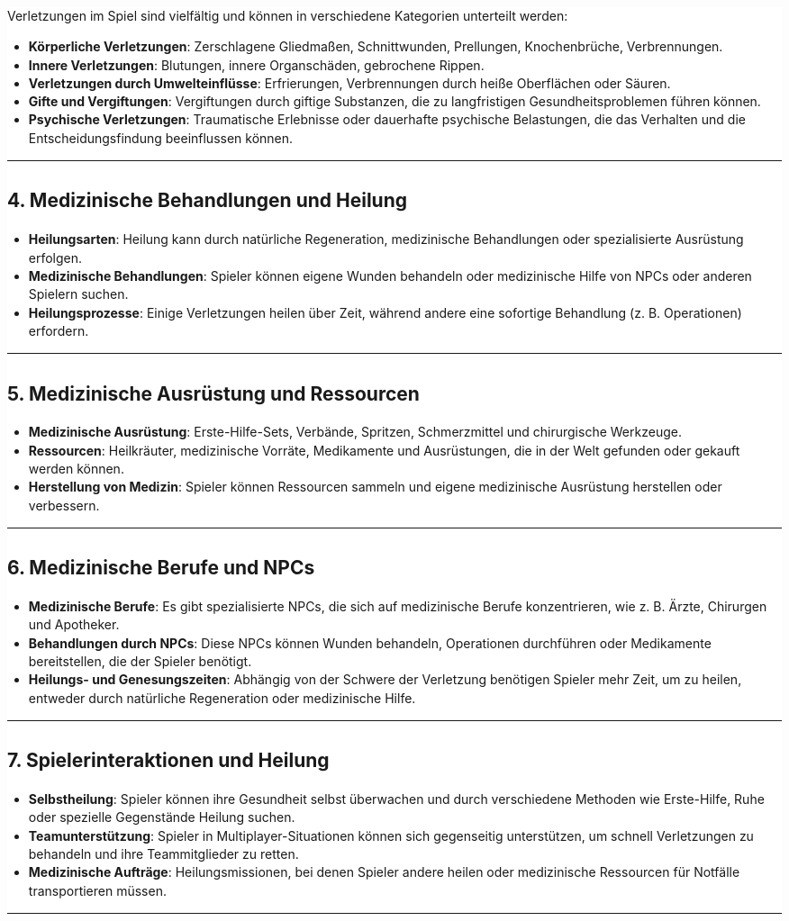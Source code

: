 Verletzungen im Spiel sind vielfältig und können in verschiedene Kategorien unterteilt werden:

- **Körperliche Verletzungen**: Zerschlagene Gliedmaßen, Schnittwunden, Prellungen, Knochenbrüche, Verbrennungen.
- **Innere Verletzungen**: Blutungen, innere Organschäden, gebrochene Rippen.
- **Verletzungen durch Umwelteinflüsse**: Erfrierungen, Verbrennungen durch heiße Oberflächen oder Säuren.
- **Gifte und Vergiftungen**: Vergiftungen durch giftige Substanzen, die zu langfristigen Gesundheitsproblemen führen können.
- **Psychische Verletzungen**: Traumatische Erlebnisse oder dauerhafte psychische Belastungen, die das Verhalten und die Entscheidungsfindung beeinflussen können.

---

## 4. Medizinische Behandlungen und Heilung

- **Heilungsarten**: Heilung kann durch natürliche Regeneration, medizinische Behandlungen oder spezialisierte Ausrüstung erfolgen.
- **Medizinische Behandlungen**: Spieler können eigene Wunden behandeln oder medizinische Hilfe von NPCs oder anderen Spielern suchen.
- **Heilungsprozesse**: Einige Verletzungen heilen über Zeit, während andere eine sofortige Behandlung (z. B. Operationen) erfordern.

---

## 5. Medizinische Ausrüstung und Ressourcen

- **Medizinische Ausrüstung**: Erste-Hilfe-Sets, Verbände, Spritzen, Schmerzmittel und chirurgische Werkzeuge.
- **Ressourcen**: Heilkräuter, medizinische Vorräte, Medikamente und Ausrüstungen, die in der Welt gefunden oder gekauft werden können.
- **Herstellung von Medizin**: Spieler können Ressourcen sammeln und eigene medizinische Ausrüstung herstellen oder verbessern.

---

## 6. Medizinische Berufe und NPCs

- **Medizinische Berufe**: Es gibt spezialisierte NPCs, die sich auf medizinische Berufe konzentrieren, wie z. B. Ärzte, Chirurgen und Apotheker.
- **Behandlungen durch NPCs**: Diese NPCs können Wunden behandeln, Operationen durchführen oder Medikamente bereitstellen, die der Spieler benötigt.
- **Heilungs- und Genesungszeiten**: Abhängig von der Schwere der Verletzung benötigen Spieler mehr Zeit, um zu heilen, entweder durch natürliche Regeneration oder medizinische Hilfe.

---

## 7. Spielerinteraktionen und Heilung

- **Selbstheilung**: Spieler können ihre Gesundheit selbst überwachen und durch verschiedene Methoden wie Erste-Hilfe, Ruhe oder spezielle Gegenstände Heilung suchen.
- **Teamunterstützung**: Spieler in Multiplayer-Situationen können sich gegenseitig unterstützen, um schnell Verletzungen zu behandeln und ihre Teammitglieder zu retten.
- **Medizinische Aufträge**: Heilungsmissionen, bei denen Spieler andere heilen oder medizinische Ressourcen für Notfälle transportieren müssen.

---